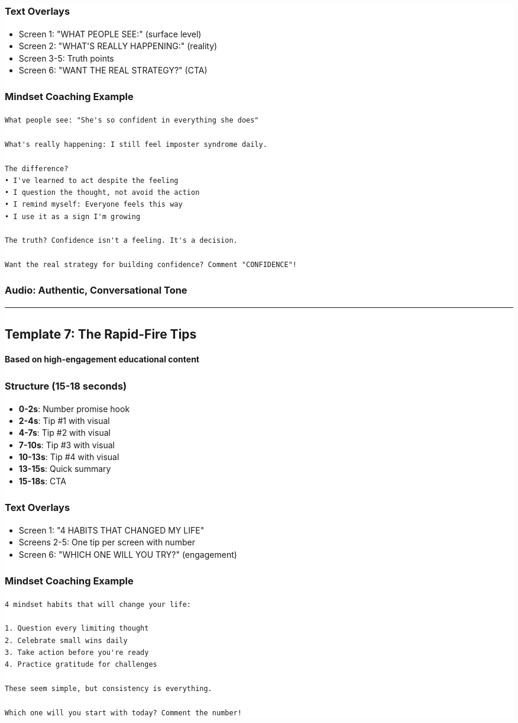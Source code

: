 ### Text Overlays
- Screen 1: "WHAT PEOPLE SEE:" (surface level)
- Screen 2: "WHAT'S REALLY HAPPENING:" (reality)
- Screen 3-5: Truth points
- Screen 6: "WANT THE REAL STRATEGY?" (CTA)

### Mindset Coaching Example
```
What people see: "She's so confident in everything she does"

What's really happening: I still feel imposter syndrome daily.

The difference?
• I've learned to act despite the feeling
• I question the thought, not avoid the action
• I remind myself: Everyone feels this way
• I use it as a sign I'm growing

The truth? Confidence isn't a feeling. It's a decision.

Want the real strategy for building confidence? Comment "CONFIDENCE"!
```

### Audio: Authentic, Conversational Tone
---
## Template 7: The Rapid-Fire Tips
**Based on high-engagement educational content**

### Structure (15-18 seconds)
- **0-2s**: Number promise hook
- **2-4s**: Tip #1 with visual
- **4-7s**: Tip #2 with visual
- **7-10s**: Tip #3 with visual
- **10-13s**: Tip #4 with visual
- **13-15s**: Quick summary
- **15-18s**: CTA

### Text Overlays
- Screen 1: "4 HABITS THAT CHANGED MY LIFE"
- Screens 2-5: One tip per screen with number
- Screen 6: "WHICH ONE WILL YOU TRY?" (engagement)

### Mindset Coaching Example
```
4 mindset habits that will change your life:

1. Question every limiting thought
2. Celebrate small wins daily  
3. Take action before you're ready
4. Practice gratitude for challenges

These seem simple, but consistency is everything.

Which one will you start with today? Comment the number!
```
